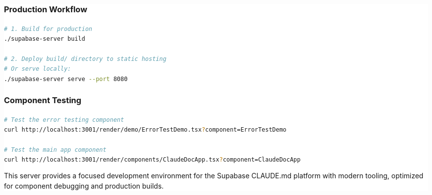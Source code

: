 ### Production Workflow
```bash
# 1. Build for production
./supabase-server build

# 2. Deploy build/ directory to static hosting
# Or serve locally:
./supabase-server serve --port 8080
```

### Component Testing
```bash
# Test the error testing component
curl http://localhost:3001/render/demo/ErrorTestDemo.tsx?component=ErrorTestDemo

# Test the main app component
curl http://localhost:3001/render/components/ClaudeDocApp.tsx?component=ClaudeDocApp
```

This server provides a focused development environment for the Supabase CLAUDE.md platform with modern tooling, optimized for component debugging and production builds.